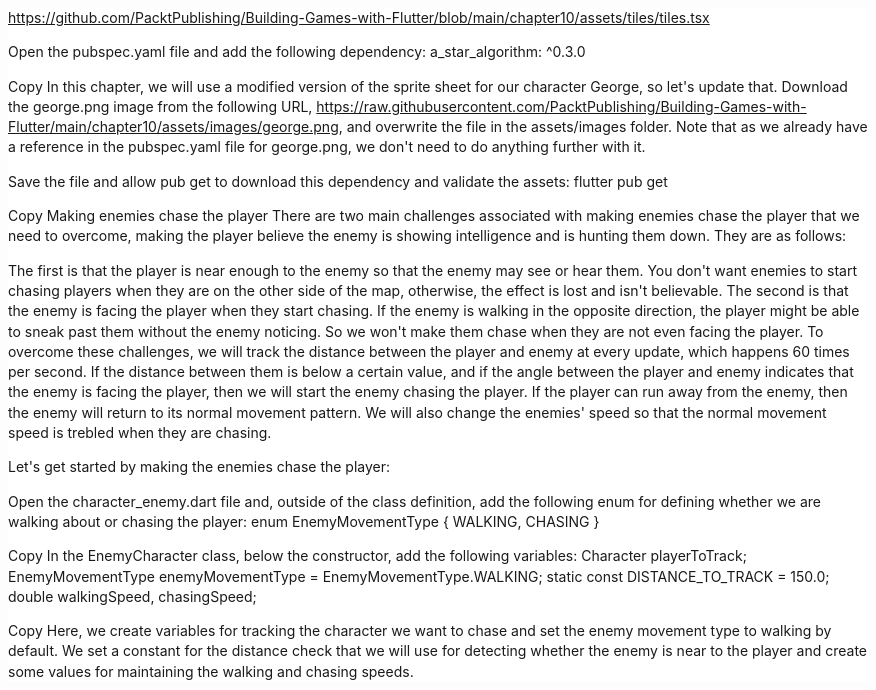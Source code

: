 https://github.com/PacktPublishing/Building-Games-with-Flutter/blob/main/chapter10/assets/tiles/tiles.tsx

Open the pubspec.yaml file and add the following dependency:
a_star_algorithm: ^0.3.0

Copy
In this chapter, we will use a modified version of the sprite sheet for our character George, so let's update that.
Download the george.png image from the following URL, https://raw.githubusercontent.com/PacktPublishing/Building-Games-with-Flutter/main/chapter10/assets/images/george.png, and overwrite the file in the assets/images folder. Note that as we already have a reference in the pubspec.yaml file for george.png, we don't need to do anything further with it.

Save the file and allow pub get to download this dependency and validate the assets:
flutter pub get

Copy
Making enemies chase the player
There are two main challenges associated with making enemies chase the player that we need to overcome, making the player believe the enemy is showing intelligence and is hunting them down. They are as follows:

The first is that the player is near enough to the enemy so that the enemy may see or hear them. You don't want enemies to start chasing players when they are on the other side of the map, otherwise, the effect is lost and isn't believable.
The second is that the enemy is facing the player when they start chasing. If the enemy is walking in the opposite direction, the player might be able to sneak past them without the enemy noticing. So we won't make them chase when they are not even facing the player.
To overcome these challenges, we will track the distance between the player and enemy at every update, which happens 60 times per second. If the distance between them is below a certain value, and if the angle between the player and enemy indicates that the enemy is facing the player, then we will start the enemy chasing the player. If the player can run away from the enemy, then the enemy will return to its normal movement pattern. We will also change the enemies' speed so that the normal movement speed is trebled when they are chasing.

Let's get started by making the enemies chase the player:

Open the character_enemy.dart file and, outside of the class definition, add the following enum for defining whether we are walking about or chasing the player:
enum EnemyMovementType { 
  WALKING, 
  CHASING
}

Copy
In the EnemyCharacter class, below the constructor, add the following variables:
Character playerToTrack;
EnemyMovementType enemyMovementType = 
  EnemyMovementType.WALKING;
static const DISTANCE_TO_TRACK = 150.0;
double walkingSpeed, chasingSpeed;

Copy
Here, we create variables for tracking the character we want to chase and set the enemy movement type to walking by default. We set a constant for the distance check that we will use for detecting whether the enemy is near to the player and create some values for maintaining the walking and chasing speeds.
